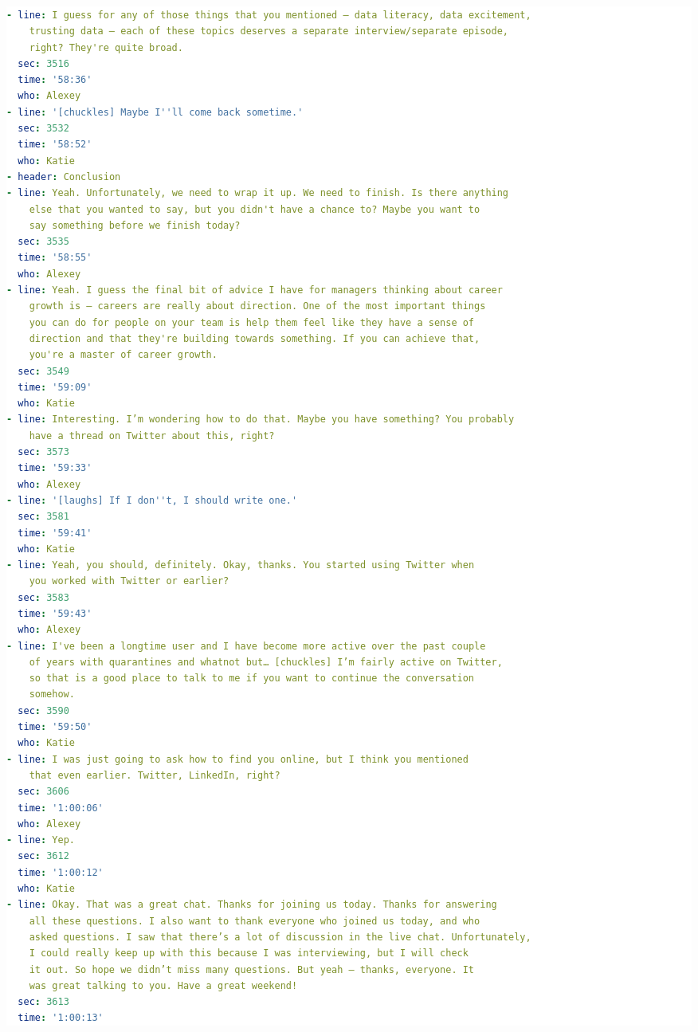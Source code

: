 ```yaml
- line: I guess for any of those things that you mentioned – data literacy, data excitement,
    trusting data – each of these topics deserves a separate interview/separate episode,
    right? They're quite broad.
  sec: 3516
  time: '58:36'
  who: Alexey
- line: '[chuckles] Maybe I''ll come back sometime.'
  sec: 3532
  time: '58:52'
  who: Katie
- header: Conclusion
- line: Yeah. Unfortunately, we need to wrap it up. We need to finish. Is there anything
    else that you wanted to say, but you didn't have a chance to? Maybe you want to
    say something before we finish today?
  sec: 3535
  time: '58:55'
  who: Alexey
- line: Yeah. I guess the final bit of advice I have for managers thinking about career
    growth is – careers are really about direction. One of the most important things
    you can do for people on your team is help them feel like they have a sense of
    direction and that they're building towards something. If you can achieve that,
    you're a master of career growth.
  sec: 3549
  time: '59:09'
  who: Katie
- line: Interesting. I’m wondering how to do that. Maybe you have something? You probably
    have a thread on Twitter about this, right?
  sec: 3573
  time: '59:33'
  who: Alexey
- line: '[laughs] If I don''t, I should write one.'
  sec: 3581
  time: '59:41'
  who: Katie
- line: Yeah, you should, definitely. Okay, thanks. You started using Twitter when
    you worked with Twitter or earlier?
  sec: 3583
  time: '59:43'
  who: Alexey
- line: I've been a longtime user and I have become more active over the past couple
    of years with quarantines and whatnot but… [chuckles] I’m fairly active on Twitter,
    so that is a good place to talk to me if you want to continue the conversation
    somehow.
  sec: 3590
  time: '59:50'
  who: Katie
- line: I was just going to ask how to find you online, but I think you mentioned
    that even earlier. Twitter, LinkedIn, right?
  sec: 3606
  time: '1:00:06'
  who: Alexey
- line: Yep.
  sec: 3612
  time: '1:00:12'
  who: Katie
- line: Okay. That was a great chat. Thanks for joining us today. Thanks for answering
    all these questions. I also want to thank everyone who joined us today, and who
    asked questions. I saw that there’s a lot of discussion in the live chat. Unfortunately,
    I could really keep up with this because I was interviewing, but I will check
    it out. So hope we didn’t miss many questions. But yeah – thanks, everyone. It
    was great talking to you. Have a great weekend!
  sec: 3613
  time: '1:00:13'
```